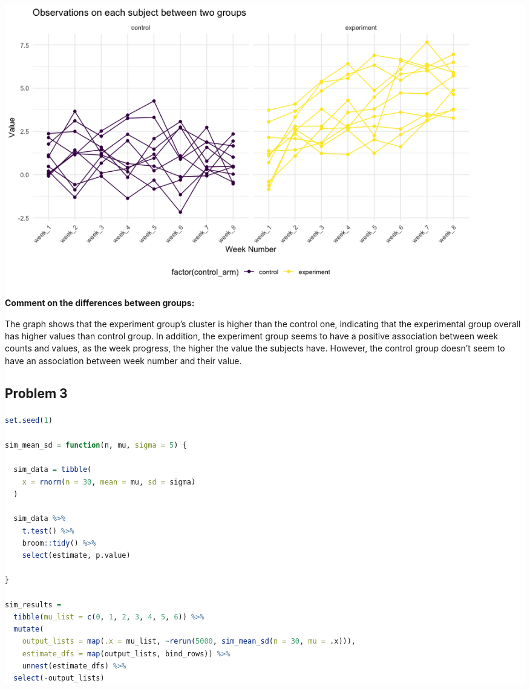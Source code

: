 <img src="p8105_hw5_xy2476_files/figure-gfm/unnamed-chunk-8-1.png" width="90%" />

**Comment on the differences between groups:**

The graph shows that the experiment group’s cluster is higher than the
control one, indicating that the experimental group overall has higher
values than control group. In addition, the experiment group seems to
have a positive association between week counts and values, as the week
progress, the higher the value the subjects have. However, the control
group doesn’t seem to have an association between week number and their
value.

## Problem 3

``` r
set.seed(1)

sim_mean_sd = function(n, mu, sigma = 5) {
  
  sim_data = tibble(
    x = rnorm(n = 30, mean = mu, sd = sigma)
  ) 
  
  sim_data %>% 
    t.test() %>% 
    broom::tidy() %>% 
    select(estimate, p.value)
  
}

sim_results = 
  tibble(mu_list = c(0, 1, 2, 3, 4, 5, 6)) %>% 
  mutate(
    output_lists = map(.x = mu_list, ~rerun(5000, sim_mean_sd(n = 30, mu = .x))), 
    estimate_dfs = map(output_lists, bind_rows)) %>%
    unnest(estimate_dfs) %>% 
  select(-output_lists)
```
